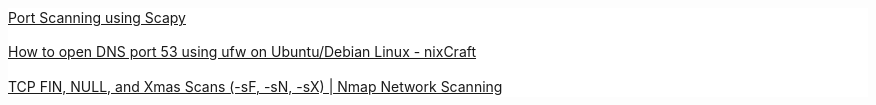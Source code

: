 [ Port Scanning using Scapy ]( https://resources.infosecinstitute.com/port-scanning-using-scapy/#gref )

[ How to open DNS port 53 using ufw on Ubuntu/Debian Linux - nixCraft ]( https://www.cyberciti.biz/faq/howto-open-dns-port-53-using-ufw-ubuntu-debian/ )

[ TCP FIN, NULL, and Xmas Scans (-sF, -sN, -sX) | Nmap Network Scanning ]( https://nmap.org/book/scan-methods-null-fin-xmas-scan.html )